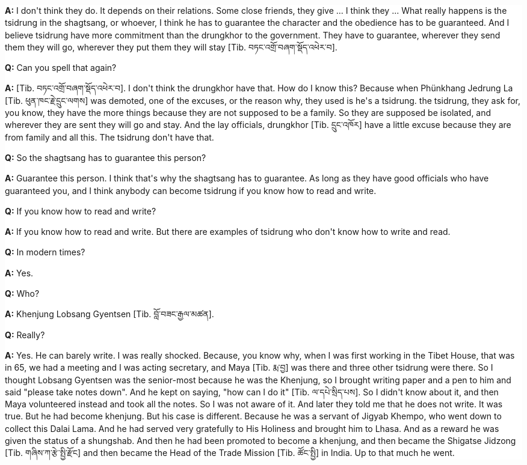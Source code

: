 **A:**  I don't think they do. It depends on their relations. Some close friends, they give ... I think they ... What really happens is the <span class="tooltip" data-text="[tib. རྩེ་དྲུང] A monk official in the Tibetan government.">tsidrung</span> in the <span class="tooltip" data-text="[tib. ཤག་ཚང] 1. The household or family of a monk that consisted of multiple monks. 2. The apartment of a monk household.">shagtsang</span>, or whoever, I think he has to guarantee the character and the obedience has to be guaranteed. And I believe tsidrung have more commitment than the drungkhor to the government. They have to guarantee, wherever they send them they will go, wherever they put them they will stay [Tib. བཏང་འགྲོ་བཞག་སྡོད་འཕེར་བ].   

**Q:**  Can you spell that again?   

**A:**  [Tib. བཏང་འགྲོ་བཞག་སྡོད་འཕེར་བ]. I don't think the drungkhor have that. How do I know this? Because when Phünkhang Jedrung La [Tib. ཕུན་ཁང་རྗེ་དྲུང་ལགས] was demoted, one of the excuses, or the reason why, they used is he's a <span class="tooltip" data-text="[tib. རྩེ་དྲུང] A monk official in the Tibetan government.">tsidrung</span>. the tsidrung, they ask for, you know, they have the more things because they are not supposed to be a family. So they are supposed be isolated, and wherever they are sent they will go and stay. And the lay officials, drungkhor [Tib. དྲུང་འཁོར] have a little excuse because they are from family and all this. The tsidrung don't have that.   

**Q:**  So the <span class="tooltip" data-text="[tib. ཤག་ཚང] 1. The household or family of a monk that consisted of multiple monks. 2. The apartment of a monk household.">shagtsang</span> has to guarantee this person?   

**A:**  Guarantee this person. I think that's why the <span class="tooltip" data-text="[tib. ཤག་ཚང] 1. The household or family of a monk that consisted of multiple monks. 2. The apartment of a monk household.">shagtsang</span> has to guarantee. As long as they have good officials who have guaranteed you, and I think anybody can become <span class="tooltip" data-text="[tib. རྩེ་དྲུང] A monk official in the Tibetan government.">tsidrung</span> if you know how to read and write.   

**Q:**  If you know how to read and write?   

**A:**  If you know how to read and write. But there are examples of <span class="tooltip" data-text="[tib. རྩེ་དྲུང] A monk official in the Tibetan government.">tsidrung</span> who don't know how to write and read.   

**Q:**  In modern times?   

**A:**  Yes.   

**Q:**  Who?   

**A:**  Khenjung Lobsang Gyentsen [Tib. བློ་བཟང་རྒྱལ་མཚན].   

**Q:**  Really?   

**A:**  Yes. He can barely write. I was really shocked. Because, you know why, when I was first working in the Tibet House, that was in 65, we had a meeting and I was acting secretary, and Maya [Tib. རྨ་བྱ] was there and three other <span class="tooltip" data-text="[tib. རྩེ་དྲུང] A monk official in the Tibetan government.">tsidrung</span> were there. So I thought Lobsang Gyentsen was the senior-most because he was the Khenjung, so I brought writing paper and a pen to him and said "please take notes down". And he kept on saying, "how can I do it" [Tib. ལ་དཔེ་སྲིད་པས]. So I didn't know about it, and then Maya volunteered instead and took all the notes. So I was not aware of it. And later they told me that he does not write. It was true. But he had become <span class="tooltip" data-text="[tib. མཁན་ཆུང] A rank/title for monk officials that was equal to 4th rank (tib. རིམ་བཞི) officials in the lay aristocratic side of the traditional government bureaucracy.">khenjung</span>. But his case is different. Because he was a servant of Jigyab Khempo, who went down to collect this Dalai Lama. And he had served very gratefully to His Holiness and brought him to Lhasa. And as a reward he was given the status of a shungshab. And then he had been promoted to become a khenjung, and then became the Shigatse <span class="tooltip" data-text="[tib. སྤྱི་རྫོང] Refers to Shigatse dzong as well as the 2 heads of the Shigatse dzong while the Panchen Lama was in exile. After he returned in 1952, the 2 heads of Shigatse dzong were just called Dzongpön.">Jidzong</span> [Tib. གཞིས་ཀ་རྩེ་སྤྱི་རྫོང] and then became the Head of the Trade Mission [Tib. ཚོང་སྤྱི] in India. Up to that much he went.   
